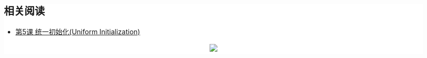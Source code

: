 ## 相关阅读
* [第5课 统一初始化(Uniform Initialization)](https://www.cnblogs.com/5iedu/p/11239244.html)

<center><img src="https://img-blog.csdnimg.cn/20190309211249199.jpg?x-oss-process=image/watermark,type_ZmFuZ3poZW5naGVpdGk,shadow_10,text_aHR0cHM6Ly95bmd6bWlhby5ibG9nLmNzZG4ubmV0,size_16,color_FFFFFF,t_70">
